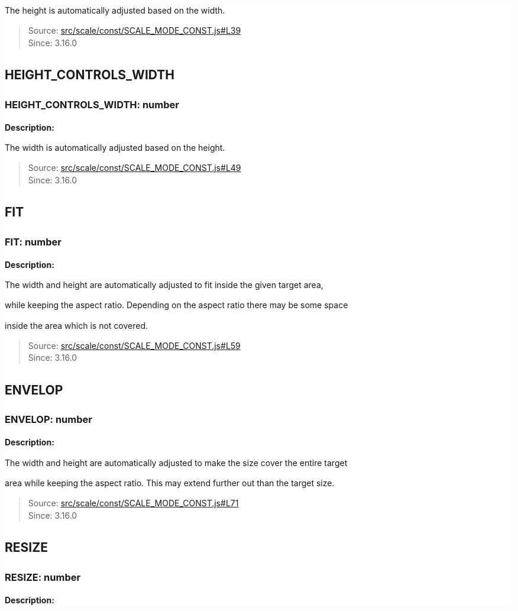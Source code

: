 The height is automatically adjusted based on the width.

> Source: [src/scale/const/SCALE\_MODE\_CONST.js#L39](https://github.com/phaserjs/phaser/blob/v3.87.0/src/scale/const/SCALE_MODE_CONST.js#L39)  
> Since: 3.16.0

## HEIGHT\_CONTROLS\_WIDTH

### HEIGHT\_CONTROLS\_WIDTH: number

**Description:**

The width is automatically adjusted based on the height.

> Source: [src/scale/const/SCALE\_MODE\_CONST.js#L49](https://github.com/phaserjs/phaser/blob/v3.87.0/src/scale/const/SCALE_MODE_CONST.js#L49)  
> Since: 3.16.0

## FIT

### FIT: number

**Description:**

The width and height are automatically adjusted to fit inside the given target area,

while keeping the aspect ratio. Depending on the aspect ratio there may be some space

inside the area which is not covered.

> Source: [src/scale/const/SCALE\_MODE\_CONST.js#L59](https://github.com/phaserjs/phaser/blob/v3.87.0/src/scale/const/SCALE_MODE_CONST.js#L59)  
> Since: 3.16.0

## ENVELOP

### ENVELOP: number

**Description:**

The width and height are automatically adjusted to make the size cover the entire target

area while keeping the aspect ratio. This may extend further out than the target size.

> Source: [src/scale/const/SCALE\_MODE\_CONST.js#L71](https://github.com/phaserjs/phaser/blob/v3.87.0/src/scale/const/SCALE_MODE_CONST.js#L71)  
> Since: 3.16.0

## RESIZE

### RESIZE: number

**Description:**
